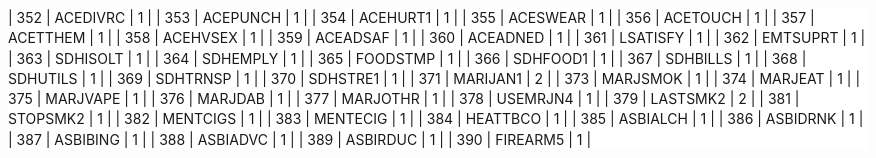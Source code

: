 |             352  | ACEDIVRC       |            1 |
|             353  | ACEPUNCH       |            1 |
|             354  | ACEHURT1       |            1 |
|             355  | ACESWEAR       |            1 |
|             356  | ACETOUCH       |            1 |
|             357  | ACETTHEM       |            1 |
|             358  | ACEHVSEX       |            1 |
|             359  | ACEADSAF       |            1 |
|             360  | ACEADNED       |            1 |
|             361  | LSATISFY       |            1 |
|             362  | EMTSUPRT       |            1 |
|             363  | SDHISOLT       |            1 |
|             364  | SDHEMPLY       |            1 |
|             365  | FOODSTMP       |            1 |
|             366  | SDHFOOD1       |            1 |
|             367  | SDHBILLS       |            1 |
|             368  | SDHUTILS       |            1 |
|             369  | SDHTRNSP       |            1 |
|             370  | SDHSTRE1       |            1 |
|             371  | MARIJAN1       |            2 |
|             373  | MARJSMOK       |            1 |
|             374  | MARJEAT        |            1 |
|             375  | MARJVAPE       |            1 |
|             376  | MARJDAB        |            1 |
|             377  | MARJOTHR       |            1 |
|             378  | USEMRJN4       |            1 |
|             379  | LASTSMK2       |            2 |
|             381  | STOPSMK2       |            1 |
|             382  | MENTCIGS       |            1 |
|             383  | MENTECIG       |            1 |
|             384  | HEATTBCO       |            1 |
|             385  | ASBIALCH       |            1 |
|             386  | ASBIDRNK       |            1 |
|             387  | ASBIBING       |            1 |
|             388  | ASBIADVC       |            1 |
|             389  | ASBIRDUC       |            1 |
|             390  | FIREARM5       |            1 |